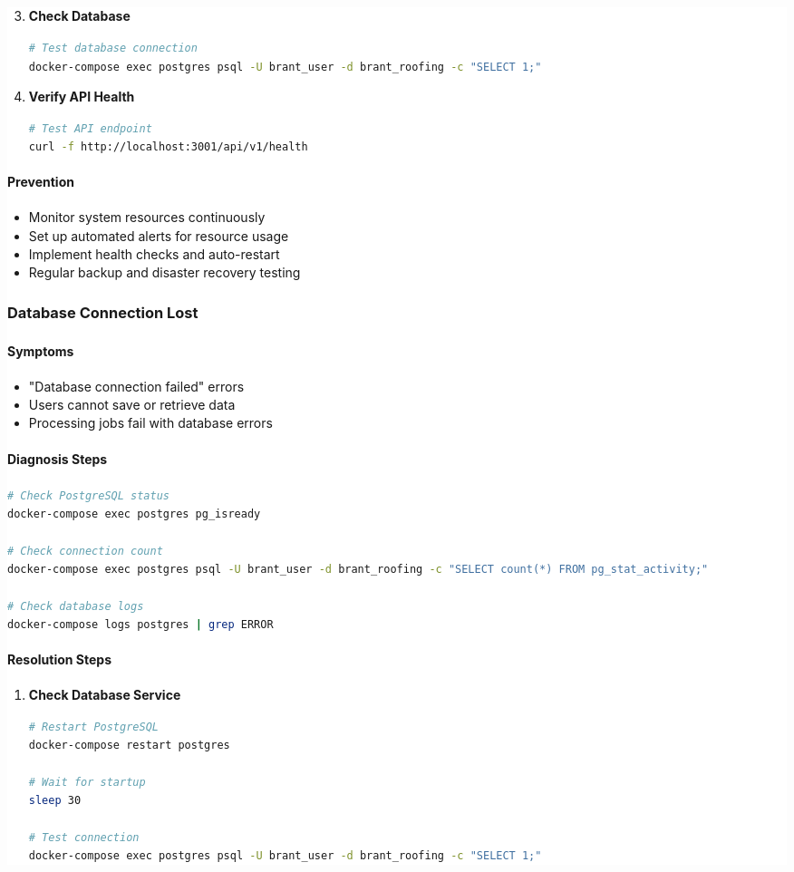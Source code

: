 3. **Check Database**

   ```bash
   # Test database connection
   docker-compose exec postgres psql -U brant_user -d brant_roofing -c "SELECT 1;"
   ```

4. **Verify API Health**

   ```bash
   # Test API endpoint
   curl -f http://localhost:3001/api/v1/health
   ```

#### **Prevention**

- Monitor system resources continuously
- Set up automated alerts for resource usage
- Implement health checks and auto-restart
- Regular backup and disaster recovery testing

### **Database Connection Lost**

#### **Symptoms**

- "Database connection failed" errors
- Users cannot save or retrieve data
- Processing jobs fail with database errors

#### **Diagnosis Steps**

```bash
# Check PostgreSQL status
docker-compose exec postgres pg_isready

# Check connection count
docker-compose exec postgres psql -U brant_user -d brant_roofing -c "SELECT count(*) FROM pg_stat_activity;"

# Check database logs
docker-compose logs postgres | grep ERROR
```

#### **Resolution Steps**

1. **Check Database Service**

   ```bash
   # Restart PostgreSQL
   docker-compose restart postgres
   
   # Wait for startup
   sleep 30
   
   # Test connection
   docker-compose exec postgres psql -U brant_user -d brant_roofing -c "SELECT 1;"
   ```
